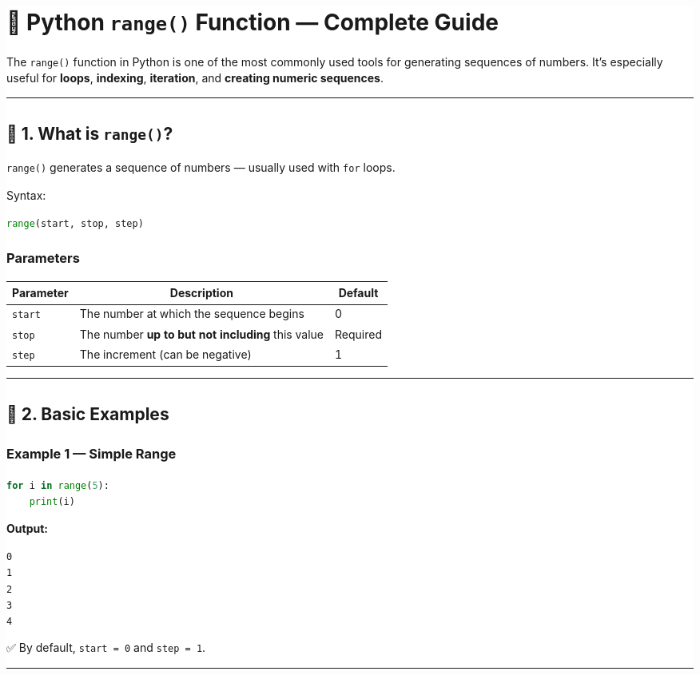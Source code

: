 # 🧮 Python `range()` Function — Complete Guide

The `range()` function in Python is one of the most commonly used tools for generating sequences of numbers.
It’s especially useful for **loops**, **indexing**, **iteration**, and **creating numeric sequences**.

---

## 🔹 1. What is `range()`?

`range()` generates a sequence of numbers — usually used with `for` loops.

Syntax:

```python
range(start, stop, step)
```

### Parameters

| Parameter | Description                                       | Default  |
| --------- | ------------------------------------------------- | -------- |
| `start`   | The number at which the sequence begins           | 0        |
| `stop`    | The number **up to but not including** this value | Required |
| `step`    | The increment (can be negative)                   | 1        |

---

## 🔹 2. Basic Examples

### Example 1 — Simple Range

```python
for i in range(5):
    print(i)
```

**Output:**

```
0
1
2
3
4
```

✅ By default, `start = 0` and `step = 1`.

---
